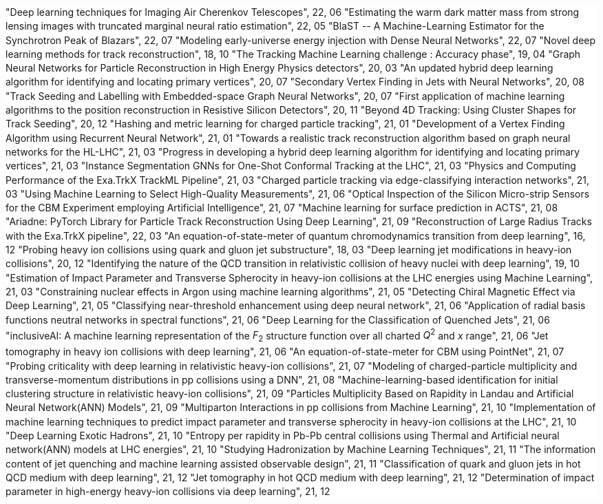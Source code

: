 "Deep learning techniques for Imaging Air Cherenkov Telescopes", 22, 06
"Estimating the warm dark matter mass from strong lensing images with truncated marginal neural ratio estimation", 22, 05
"BlaST -- A Machine-Learning Estimator for the Synchrotron Peak of Blazars", 22, 07
"Modeling early-universe energy injection with Dense Neural Networks", 22, 07
"Novel deep learning methods for track reconstruction", 18, 10
"The Tracking Machine Learning challenge : Accuracy phase", 19, 04
"Graph Neural Networks for Particle Reconstruction in High Energy Physics detectors", 20, 03
"An updated hybrid deep learning algorithm for identifying and locating primary vertices", 20, 07
"Secondary Vertex Finding in Jets with Neural Networks", 20, 08
"Track Seeding and Labelling with Embedded-space Graph Neural Networks", 20, 07
"First application of machine learning algorithms to the position reconstruction in Resistive Silicon Detectors", 20, 11
"Beyond 4D Tracking: Using Cluster Shapes for Track Seeding", 20, 12
"Hashing and metric learning for charged particle tracking", 21, 01
"Development of a Vertex Finding Algorithm using Recurrent Neural Network", 21, 01
"Towards a realistic track reconstruction algorithm based on graph neural networks for the HL-LHC", 21, 03
"Progress in developing a hybrid deep learning algorithm for identifying and locating primary vertices", 21, 03
"Instance Segmentation GNNs for One-Shot Conformal Tracking at the LHC", 21, 03
"Physics and Computing Performance of the Exa.TrkX TrackML Pipeline", 21, 03
"Charged particle tracking via edge-classifying interaction networks", 21, 03
"Using Machine Learning to Select High-Quality Measurements", 21, 06
"Optical Inspection of the Silicon Micro-strip Sensors for the CBM Experiment employing Artificial Intelligence", 21, 07
"Machine learning for surface prediction in ACTS", 21, 08
"Ariadne: PyTorch Library for Particle Track Reconstruction Using Deep Learning", 21, 09
"Reconstruction of Large Radius Tracks with the Exa.TrkX pipeline", 22, 03
"An equation-of-state-meter of quantum chromodynamics transition from deep learning", 16, 12
"Probing heavy ion collisions using quark and gluon jet substructure", 18, 03
"Deep learning jet modifications in heavy-ion collisions", 20, 12
"Identifying the nature of the QCD transition in relativistic collision of heavy nuclei with deep learning", 19, 10
"Estimation of Impact Parameter and Transverse Spherocity in heavy-ion collisions at the LHC energies using Machine Learning", 21, 03
"Constraining nuclear effects in Argon using machine learning algorithms", 21, 05
"Detecting Chiral Magnetic Effect via Deep Learning", 21, 05
"Classifying near-threshold enhancement using deep neural network", 21, 06
"Application of radial basis functions neutral networks in spectral functions", 21, 06
"Deep Learning for the Classification of Quenched Jets", 21, 06
"inclusiveAI: A machine learning representation of the $F_2$ structure function over all charted $Q^2$ and $x$ range", 21, 06
"Jet tomography in heavy ion collisions with deep learning", 21, 06
"An equation-of-state-meter for CBM using PointNet", 21, 07
"Probing criticality with deep learning in relativistic heavy-ion collisions", 21, 07
"Modeling of charged-particle multiplicity and transverse-momentum distributions in pp collisions using a DNN", 21, 08
"Machine-learning-based identification for initial clustering structure in relativistic heavy-ion collisions", 21, 09
"Particles Multiplicity Based on Rapidity in Landau and Artificial Neural Network(ANN) Models", 21, 09
"Multiparton Interactions in pp collisions from Machine Learning", 21, 10
"Implementation of machine learning techniques to predict impact parameter and transverse spherocity in heavy-ion collisions at the LHC", 21, 10
"Deep Learning Exotic Hadrons", 21, 10
"Entropy per rapidity in Pb-Pb central collisions using Thermal and Artificial neural network(ANN) models at LHC energies", 21, 10
"Studying Hadronization by Machine Learning Techniques", 21, 11
"The information content of jet quenching and machine learning assisted observable design", 21, 11
"Classification of quark and gluon jets in hot QCD medium with deep learning", 21, 12
"Jet tomography in hot QCD medium with deep learning", 21, 12
"Determination of impact parameter in high-energy heavy-ion collisions via deep learning", 21, 12
